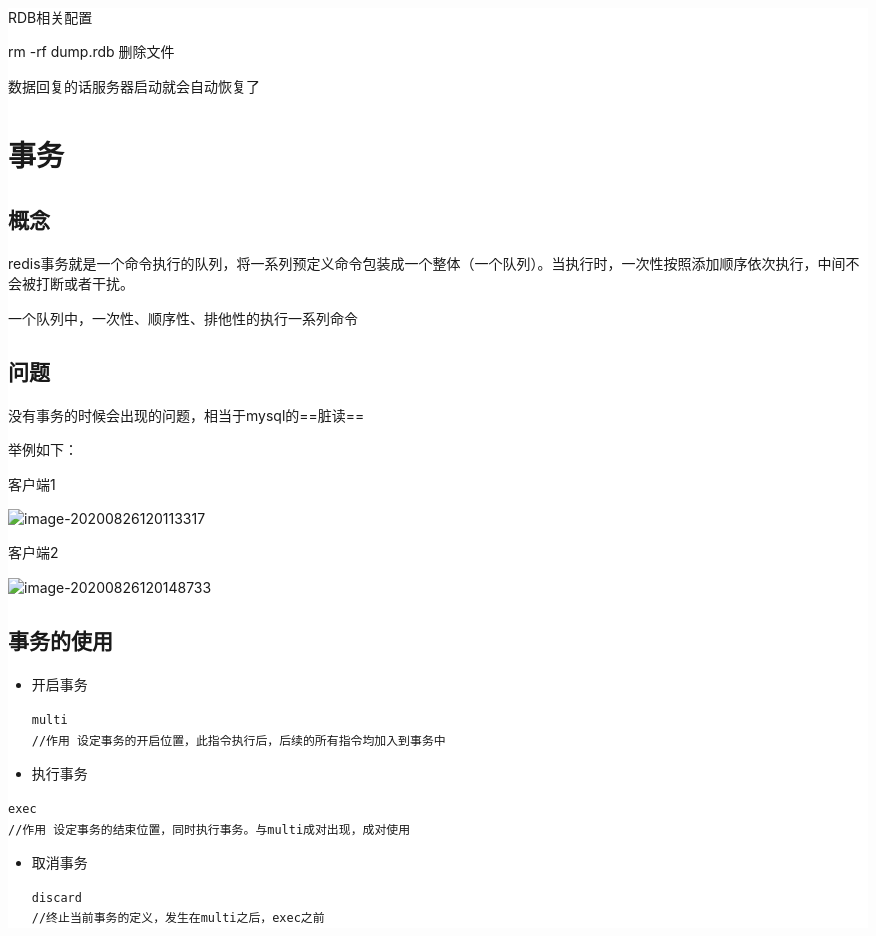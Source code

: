

RDB相关配置

rm -rf dump.rdb 删除文件        

数据回复的话服务器启动就会自动恢复了





# 事务

## 概念

redis事务就是一个命令执行的队列，将一系列预定义命令包装成一个整体（一个队列）。当执行时，一次性按照添加顺序依次执行，中间不会被打断或者干扰。 

一个队列中，一次性、顺序性、排他性的执行一系列命令 

## 问题

没有事务的时候会出现的问题，相当于mysql的==脏读==

举例如下：

客户端1

![image-20200826120113317](D:\Users\XL\AppData\Roaming\Typora\typora-user-images\image-20200826120113317.png)

客户端2

![image-20200826120148733](D:\Users\XL\AppData\Roaming\Typora\typora-user-images\image-20200826120148733.png)





## 事务的使用

- 开启事务 

  ```
  multi
  //作用 设定事务的开启位置，此指令执行后，后续的所有指令均加入到事务中
  ```

-  执行事务 

  ```
  exec
  //作用 设定事务的结束位置，同时执行事务。与multi成对出现，成对使用 
  ```

- 取消事务

  ```
  discard
  //终止当前事务的定义，发生在multi之后，exec之前 
  ```
